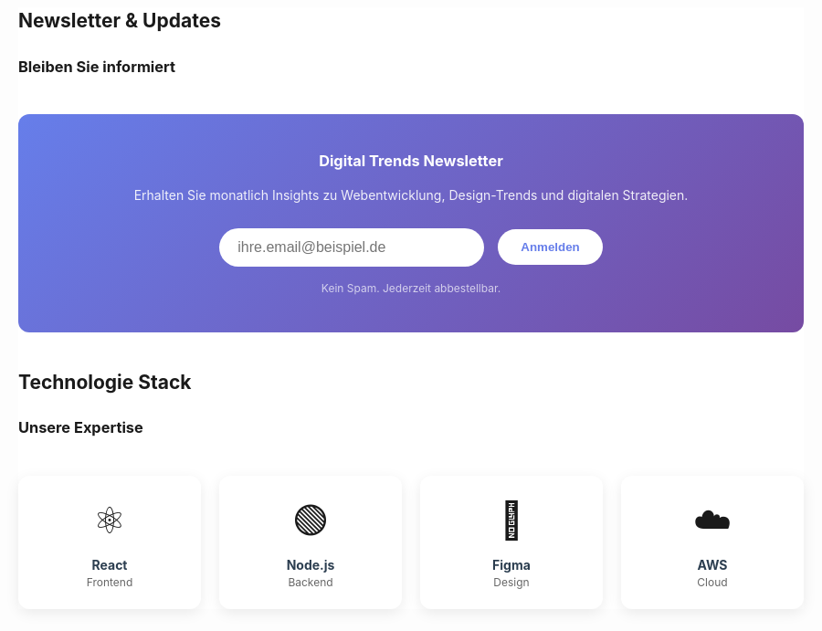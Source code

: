 </div>

## Newsletter & Updates

### Bleiben Sie informiert

<div style="background: linear-gradient(135deg, #667eea, #764ba2); color: white; padding: 40px; border-radius: 12px; text-align: center; margin: 40px 0;">
  <h3 style="margin: 0 0 15px 0; color: white;">Digital Trends Newsletter</h3>
  <p style="margin: 0 0 25px 0; opacity: 0.9;">Erhalten Sie monatlich Insights zu Webentwicklung, Design-Trends und digitalen Strategien.</p>
  
  <div style="display: flex; gap: 15px; justify-content: center; align-items: center; flex-wrap: wrap;">
    <input type="email" placeholder="ihre.email@beispiel.de" style="padding: 12px 20px; border: none; border-radius: 25px; font-size: 16px; min-width: 250px;">
    <button style="background: white; color: #667eea; padding: 12px 25px; border: none; border-radius: 25px; font-weight: bold; cursor: pointer;">Anmelden</button>
  </div>
  
  <p style="font-size: 12px; margin: 15px 0 0 0; opacity: 0.7;">Kein Spam. Jederzeit abbestellbar.</p>
</div>

## Technologie Stack

### Unsere Expertise

<div style="display: grid; grid-template-columns: repeat(auto-fit, minmax(150px, 1fr)); gap: 20px; margin: 40px 0;">
  
  <div style="text-align: center; padding: 20px; background: white; border-radius: 12px; box-shadow: 0 4px 15px rgba(0,0,0,0.08);">
    <div style="font-size: 40px; margin-bottom: 10px;">⚛️</div>
    <div style="font-weight: bold; color: #2c3e50;">React</div>
    <div style="color: #666; font-size: 12px;">Frontend</div>
  </div>
  
  <div style="text-align: center; padding: 20px; background: white; border-radius: 12px; box-shadow: 0 4px 15px rgba(0,0,0,0.08);">
    <div style="font-size: 40px; margin-bottom: 10px;">🟢</div>
    <div style="font-weight: bold; color: #2c3e50;">Node.js</div>
    <div style="color: #666; font-size: 12px;">Backend</div>
  </div>
  
  <div style="text-align: center; padding: 20px; background: white; border-radius: 12px; box-shadow: 0 4px 15px rgba(0,0,0,0.08);">
    <div style="font-size: 40px; margin-bottom: 10px;">🎨</div>
    <div style="font-weight: bold; color: #2c3e50;">Figma</div>
    <div style="color: #666; font-size: 12px;">Design</div>
  </div>
  
  <div style="text-align: center; padding: 20px; background: white; border-radius: 12px; box-shadow: 0 4px 15px rgba(0,0,0,0.08);">
    <div style="font-size: 40px; margin-bottom: 10px;">☁️</div>
    <div style="font-weight: bold; color: #2c3e50;">AWS</div>
    <div style="color: #666; font-size: 12px;">Cloud</div>
  </div>
  